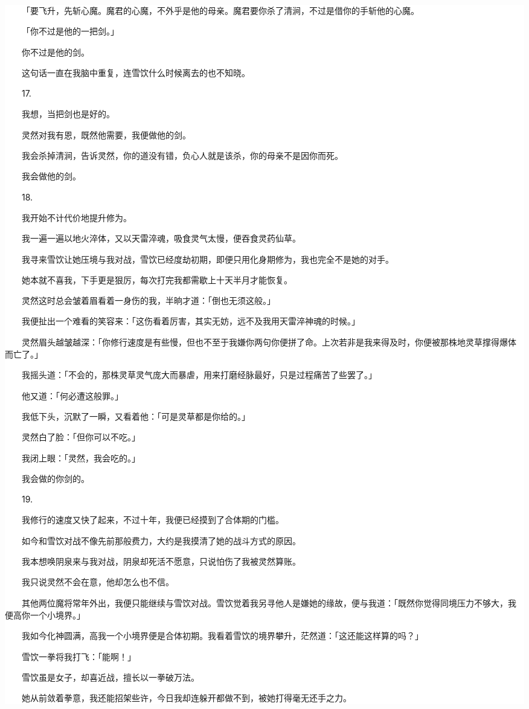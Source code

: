 &emsp;&emsp;「要飞升，先斩心魔。魔君的心魔，不外乎是他的母亲。魔君要你杀了清涧，不过是借你的手斩他的心魔。  
  
&emsp;&emsp;「你不过是他的一把剑。」  
  
&emsp;&emsp;你不过是他的剑。  
  
&emsp;&emsp;这句话一直在我脑中重复，连雪饮什么时候离去的也不知晓。  
  
&emsp;&emsp;17.  
  
&emsp;&emsp;我想，当把剑也是好的。  
  
&emsp;&emsp;灵然对我有恩，既然他需要，我便做他的剑。  
  
&emsp;&emsp;我会杀掉清涧，告诉灵然，你的道没有错，负心人就是该杀，你的母亲不是因你而死。  
  
&emsp;&emsp;我会做他的剑。  
  
&emsp;&emsp;18.  
  
&emsp;&emsp;我开始不计代价地提升修为。  
  
&emsp;&emsp;我一遍一遍以地火淬体，又以天雷淬魂，吸食灵气太慢，便吞食灵药仙草。  
  
&emsp;&emsp;我寻来雪饮让她压境与我对战，雪饮已经度劫初期，即便只用化身期修为，我也完全不是她的对手。  
  
&emsp;&emsp;她本就不喜我，下手更是狠厉，每次打完我都需歇上十天半月才能恢复。  
  
&emsp;&emsp;灵然这时总会皱着眉看着一身伤的我，半晌才道：「倒也无须这般。」  
  
&emsp;&emsp;我便扯出一个难看的笑容来：「这伤看着厉害，其实无妨，远不及我用天雷淬神魂的时候。」  
  
&emsp;&emsp;灵然眉头越皱越深：「你修行速度是有些慢，但也不至于我嫌你两句你便拼了命。上次若非是我来得及时，你便被那株地灵草撑得爆体而亡了。」  
  
&emsp;&emsp;我摇头道：「不会的，那株灵草灵气庞大而暴虐，用来打磨经脉最好，只是过程痛苦了些罢了。」  
  
&emsp;&emsp;他又道：「何必遭这般罪。」  
  
&emsp;&emsp;我低下头，沉默了一瞬，又看着他：「可是灵草都是你给的。」  
  
&emsp;&emsp;灵然白了脸：「但你可以不吃。」  
  
&emsp;&emsp;我闭上眼：「灵然，我会吃的。」  
  
&emsp;&emsp;我会做的你剑的。  
  
&emsp;&emsp;19.  
  
&emsp;&emsp;我修行的速度又快了起来，不过十年，我便已经摸到了合体期的门槛。  
  
&emsp;&emsp;如今和雪饮对战不像先前那般费力，大约是我摸清了她的战斗方式的原因。  
  
&emsp;&emsp;我本想唤阴泉来与我对战，阴泉却死活不愿意，只说怕伤了我被灵然算账。  
  
&emsp;&emsp;我只说灵然不会在意，他却怎么也不信。  
  
&emsp;&emsp;其他两位魔将常年外出，我便只能继续与雪饮对战。雪饮觉着我另寻他人是嫌她的缘故，便与我道：「既然你觉得同境压力不够大，我便高你一个小境界。」  
  
&emsp;&emsp;我如今化神圆满，高我一个小境界便是合体初期。我看着雪饮的境界攀升，茫然道：「这还能这样算的吗？」  
  
&emsp;&emsp;雪饮一拳将我打飞：「能啊！」  
  
&emsp;&emsp;雪饮虽是女子，却喜近战，擅长以一拳破万法。  
  
&emsp;&emsp;她从前敛着拳意，我还能招架些许，今日我却连躲开都做不到，被她打得毫无还手之力。  
  